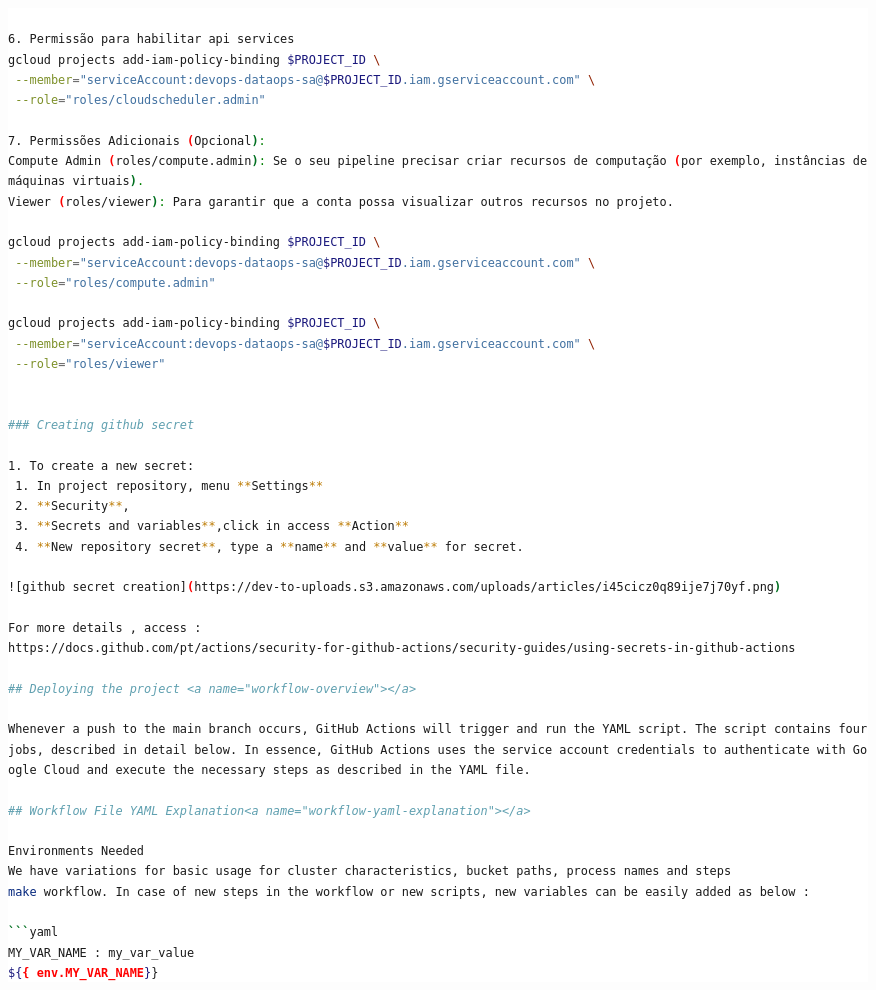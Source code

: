    ```bash

6. Permissão para habilitar api services 
gcloud projects add-iam-policy-binding $PROJECT_ID \
    --member="serviceAccount:devops-dataops-sa@$PROJECT_ID.iam.gserviceaccount.com" \
    --role="roles/cloudscheduler.admin"

7. Permissões Adicionais (Opcional):
Compute Admin (roles/compute.admin): Se o seu pipeline precisar criar recursos de computação (por exemplo, instâncias de máquinas virtuais).
Viewer (roles/viewer): Para garantir que a conta possa visualizar outros recursos no projeto.

gcloud projects add-iam-policy-binding $PROJECT_ID \
    --member="serviceAccount:devops-dataops-sa@$PROJECT_ID.iam.gserviceaccount.com" \
    --role="roles/compute.admin"

gcloud projects add-iam-policy-binding $PROJECT_ID \
    --member="serviceAccount:devops-dataops-sa@$PROJECT_ID.iam.gserviceaccount.com" \
    --role="roles/viewer"


### Creating github secret

1. To create a new secret:
    1. In project repository, menu **Settings** 
    2. **Security**, 
    3. **Secrets and variables**,click in access **Action**
    4. **New repository secret**, type a **name** and **value** for secret.

![github secret creation](https://dev-to-uploads.s3.amazonaws.com/uploads/articles/i45cicz0q89ije7j70yf.png)

For more details , access :
https://docs.github.com/pt/actions/security-for-github-actions/security-guides/using-secrets-in-github-actions

## Deploying the project <a name="workflow-overview"></a>

Whenever a push to the main branch occurs, GitHub Actions will trigger and run the YAML script. The script contains four jobs, described in detail below. In essence, GitHub Actions uses the service account credentials to authenticate with Google Cloud and execute the necessary steps as described in the YAML file.

## Workflow File YAML Explanation<a name="workflow-yaml-explanation"></a>

Environments Needed
We have variations for basic usage for cluster characteristics, bucket paths, process names and steps 
make workflow. In case of new steps in the workflow or new scripts, new variables can be easily added as below :

```yaml
MY_VAR_NAME : my_var_value 
${{ env.MY_VAR_NAME}}
```
